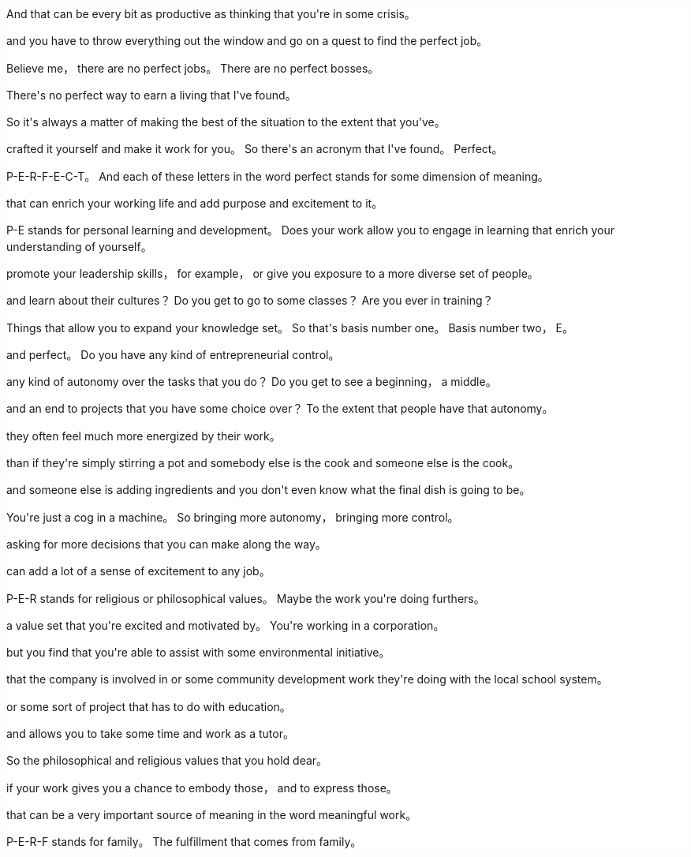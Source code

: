 And that can be every bit as productive as thinking that you're in some crisis。

and you have to throw everything out the window and go on a quest to find the perfect job。

Believe me， there are no perfect jobs。 There are no perfect bosses。

There's no perfect way to earn a living that I've found。

So it's always a matter of making the best of the situation to the extent that you've。

crafted it yourself and make it work for you。 So there's an acronym that I've found。 Perfect。

P-E-R-F-E-C-T。 And each of these letters in the word perfect stands for some dimension of meaning。

that can enrich your working life and add purpose and excitement to it。

P-E stands for personal learning and development。 Does your work allow you to engage in learning that enrich your understanding of yourself。

promote your leadership skills， for example， or give you exposure to a more diverse set of people。

and learn about their cultures？ Do you get to go to some classes？ Are you ever in training？

Things that allow you to expand your knowledge set。 So that's basis number one。 Basis number two， E。

and perfect。 Do you have any kind of entrepreneurial control。

any kind of autonomy over the tasks that you do？ Do you get to see a beginning， a middle。

and an end to projects that you have some choice over？ To the extent that people have that autonomy。

they often feel much more energized by their work。

than if they're simply stirring a pot and somebody else is the cook and someone else is the cook。

and someone else is adding ingredients and you don't even know what the final dish is going to be。

You're just a cog in a machine。 So bringing more autonomy， bringing more control。

asking for more decisions that you can make along the way。

can add a lot of a sense of excitement to any job。

P-E-R stands for religious or philosophical values。 Maybe the work you're doing furthers。

a value set that you're excited and motivated by。 You're working in a corporation。

but you find that you're able to assist with some environmental initiative。

that the company is involved in or some community development work they're doing with the local school system。

or some sort of project that has to do with education。

and allows you to take some time and work as a tutor。

So the philosophical and religious values that you hold dear。

if your work gives you a chance to embody those， and to express those。

that can be a very important source of meaning in the word meaningful work。

P-E-R-F stands for family。 The fulfillment that comes from family。
